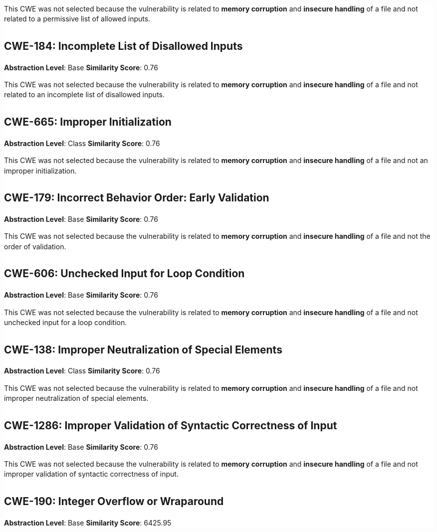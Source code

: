 This CWE was not selected because the vulnerability is related to **memory corruption** and **insecure handling** of a file and not related to a permissive list of allowed inputs.

## CWE-184: Incomplete List of Disallowed Inputs
**Abstraction Level**: Base
**Similarity Score**: 0.76

This CWE was not selected because the vulnerability is related to **memory corruption** and **insecure handling** of a file and not related to an incomplete list of disallowed inputs.

## CWE-665: Improper Initialization
**Abstraction Level**: Class
**Similarity Score**: 0.76

This CWE was not selected because the vulnerability is related to **memory corruption** and **insecure handling** of a file and not an improper initialization.

## CWE-179: Incorrect Behavior Order: Early Validation
**Abstraction Level**: Base
**Similarity Score**: 0.76

This CWE was not selected because the vulnerability is related to **memory corruption** and **insecure handling** of a file and not the order of validation.

## CWE-606: Unchecked Input for Loop Condition
**Abstraction Level**: Base
**Similarity Score**: 0.76

This CWE was not selected because the vulnerability is related to **memory corruption** and **insecure handling** of a file and not unchecked input for a loop condition.

## CWE-138: Improper Neutralization of Special Elements
**Abstraction Level**: Class
**Similarity Score**: 0.76

This CWE was not selected because the vulnerability is related to **memory corruption** and **insecure handling** of a file and not improper neutralization of special elements.

## CWE-1286: Improper Validation of Syntactic Correctness of Input
**Abstraction Level**: Base
**Similarity Score**: 0.76

This CWE was not selected because the vulnerability is related to **memory corruption** and **insecure handling** of a file and not improper validation of syntactic correctness of input.

## CWE-190: Integer Overflow or Wraparound
**Abstraction Level**: Base
**Similarity Score**: 6425.95
